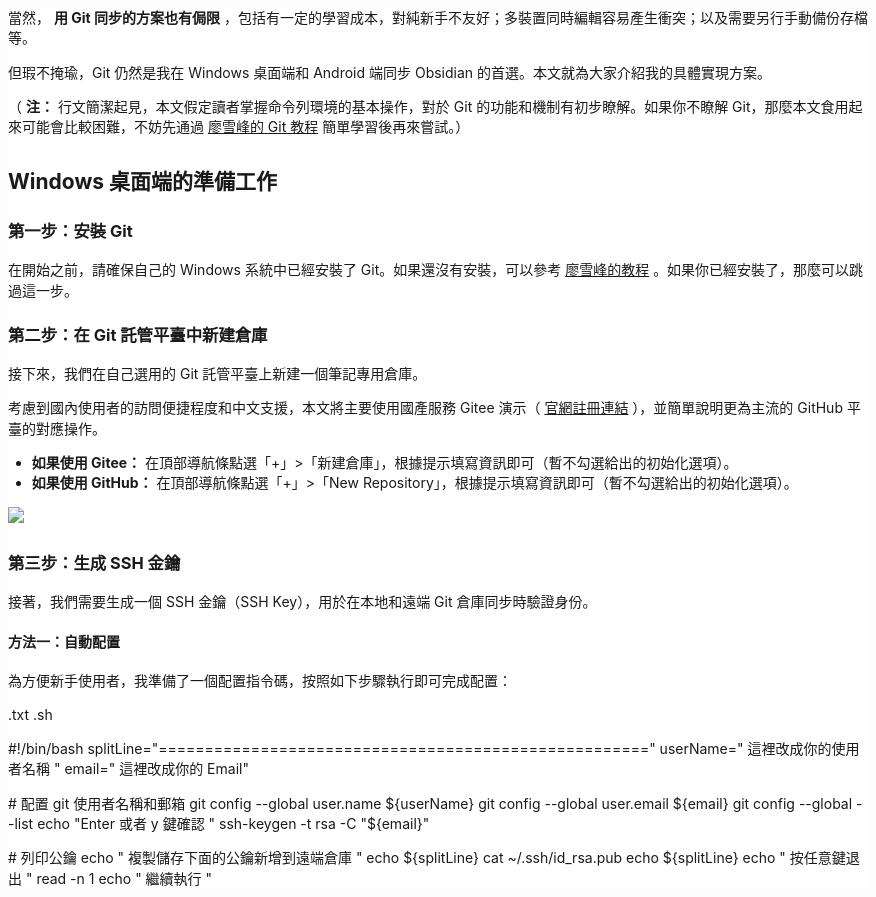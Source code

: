 當然， **用 Git 同步的方案也有侷限** ，包括有一定的學習成本，對純新手不友好；多裝置同時編輯容易產生衝突；以及需要另行手動備份存檔等。

但瑕不掩瑜，Git 仍然是我在 Windows 桌面端和 Android 端同步 Obsidian 的首選。本文就為大家介紹我的具體實現方案。

（ **注：** 行文簡潔起見，本文假定讀者掌握命令列環境的基本操作，對於 Git 的功能和機制有初步瞭解。如果你不瞭解 Git，那麼本文食用起來可能會比較困難，不妨先通過 [廖雪峰的 Git 教程](https://www.gushiciku.cn/jump/aHR0cHM6Ly93d3cubGlhb3h1ZWZlbmcuY29tL3dpa2kvODk2MDQzNDg4MDI5NjAw) 簡單學習後再來嘗試。）

## Windows 桌面端的準備工作

### 第一步：安裝 Git

在開始之前，請確保自己的 Windows 系統中已經安裝了 Git。如果還沒有安裝，可以參考 [廖雪峰的教程](https://www.gushiciku.cn/jump/aHR0cHM6Ly93d3cubGlhb3h1ZWZlbmcuY29tL3dpa2kvODk2MDQzNDg4MDI5NjAwLzg5NjA2NzA3NDMzODQ5Ng==) 。如果你已經安裝了，那麼可以跳過這一步。

### 第二步：在 Git 託管平臺中新建倉庫

接下來，我們在自己選用的 Git 託管平臺上新建一個筆記專用倉庫。

考慮到國內使用者的訪問便捷程度和中文支援，本文將主要使用國產服務 Gitee 演示（ [官網註冊連結](https://www.gushiciku.cn/jump/aHR0cHM6Ly9naXRlZS5jb20v) ），並簡單說明更為主流的 GitHub 平臺的對應操作。

* **如果使用 Gitee：** 在頂部導航條點選「+」>「新建倉庫」，根據提示填寫資訊即可（暫不勾選給出的初始化選項）。
* **如果使用 GitHub：** 在頂部導航條點選「+」>「New Repository」，根據提示填寫資訊即可（暫不勾選給出的初始化選項）。

![](https://mdimg.wxwenku.com/getimg/356ed03bdc643f9448b3f6485edc229b1a1a2b1e3d95df407150d760f0ab76c84a0908dacc0d610169d78f0d3e48dda5.jpg)

### 第三步：生成 SSH 金鑰

接著，我們需要生成一個 SSH 金鑰（SSH Key），用於在本地和遠端 Git 倉庫同步時驗證身份。

#### 方法一：自動配置

為方便新手使用者，我準備了一個配置指令碼，按照如下步驟執行即可完成配置：

.txt
.sh

#!/bin/bash 
splitLine="\=\=\=\=\=\=\=\=\=\=\=\=\=\=\=\=\=\=\=\=\=\=\=\=\=\=\=\=\=\=\=\=\=\=\=\=\=\=\=\=\=\=\=\=\=\=\=\=\=\=\=\=\="
userName=" 這裡改成你的使用者名稱 "
email=" 這裡改成你的 Email"

\# 配置 git 使用者名稱和郵箱
git config --global user.name ${userName}
git config --global user.email ${email}
git config --global --list 
echo "Enter 或者 y 鍵確認 "
ssh-keygen -t rsa -C "${email}"

\# 列印公鑰
echo " 複製儲存下面的公鑰新增到遠端倉庫 "
echo ${splitLine}
cat ~/.ssh/id\_rsa.pub
echo ${splitLine}
echo " 按任意鍵退出 "
read -n 1
echo " 繼續執行 "
